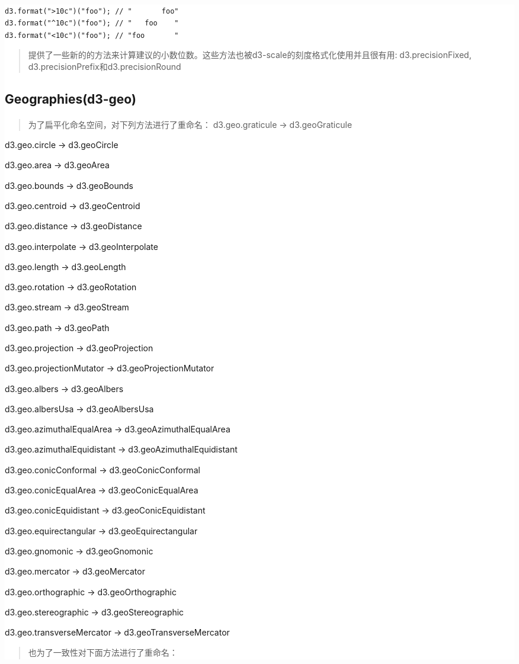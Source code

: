 ```
d3.format(">10c")("foo"); // "       foo"
d3.format("^10c")("foo"); // "   foo    "
d3.format("<10c")("foo"); // "foo       "
```
> 提供了一些新的的方法来计算建议的小数位数。这些方法也被d3-scale的刻度格式化使用并且很有用: d3.precisionFixed, d3.precisionPrefix和d3.precisionRound

## Geographies(d3-geo)
> 为了扁平化命名空间，对下列方法进行了重命名：
d3.geo.graticule -> d3.geoGraticule

d3.geo.circle -> d3.geoCircle

d3.geo.area -> d3.geoArea

d3.geo.bounds -> d3.geoBounds

d3.geo.centroid -> d3.geoCentroid

d3.geo.distance -> d3.geoDistance

d3.geo.interpolate -> d3.geoInterpolate

d3.geo.length -> d3.geoLength

d3.geo.rotation -> d3.geoRotation

d3.geo.stream -> d3.geoStream

d3.geo.path -> d3.geoPath

d3.geo.projection -> d3.geoProjection

d3.geo.projectionMutator -> d3.geoProjectionMutator

d3.geo.albers -> d3.geoAlbers

d3.geo.albersUsa -> d3.geoAlbersUsa

d3.geo.azimuthalEqualArea -> d3.geoAzimuthalEqualArea

d3.geo.azimuthalEquidistant -> d3.geoAzimuthalEquidistant

d3.geo.conicConformal -> d3.geoConicConformal

d3.geo.conicEqualArea -> d3.geoConicEqualArea

d3.geo.conicEquidistant -> d3.geoConicEquidistant

d3.geo.equirectangular -> d3.geoEquirectangular

d3.geo.gnomonic -> d3.geoGnomonic

d3.geo.mercator -> d3.geoMercator

d3.geo.orthographic -> d3.geoOrthographic

d3.geo.stereographic -> d3.geoStereographic

d3.geo.transverseMercator -> d3.geoTransverseMercator

> 也为了一致性对下面方法进行了重命名：
